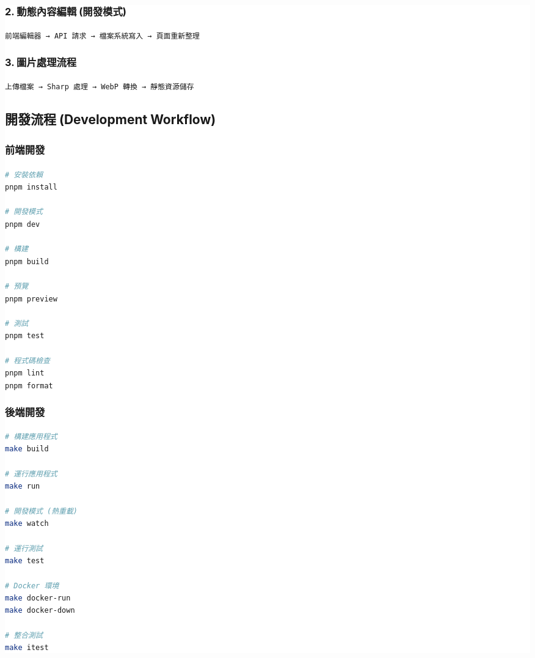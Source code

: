 ### 2. 動態內容編輯 (開發模式)

```
前端編輯器 → API 請求 → 檔案系統寫入 → 頁面重新整理
```

### 3. 圖片處理流程

```
上傳檔案 → Sharp 處理 → WebP 轉換 → 靜態資源儲存
```

## 開發流程 (Development Workflow)

### 前端開發

```bash
# 安裝依賴
pnpm install

# 開發模式
pnpm dev

# 構建
pnpm build

# 預覽
pnpm preview

# 測試
pnpm test

# 程式碼檢查
pnpm lint
pnpm format
```

### 後端開發

```bash
# 構建應用程式
make build

# 運行應用程式
make run

# 開發模式 (熱重載)
make watch

# 運行測試
make test

# Docker 環境
make docker-run
make docker-down

# 整合測試
make itest
```
